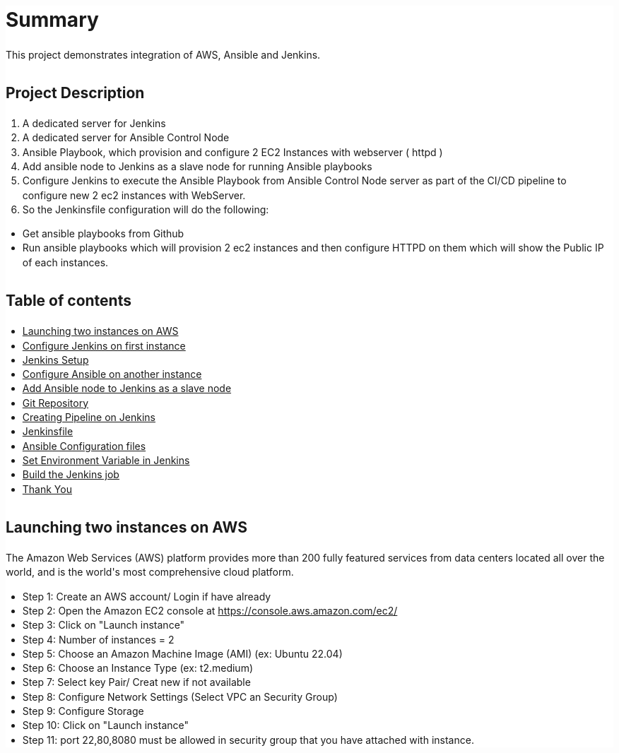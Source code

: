 
# Summary

This project demonstrates integration of AWS, Ansible and Jenkins.

## Project Description


1. A dedicated server for Jenkins
2. A dedicated server for Ansible Control Node
3. Ansible Playbook, which provision and configure 2 EC2 Instances with webserver ( httpd )
4. Add ansible node to Jenkins as a slave node for running Ansible playbooks
5. Configure Jenkins to execute the Ansible Playbook from Ansible Control Node server as part of the CI/CD pipeline to configure new 2 ec2 instances with WebServer.
6. So the Jenkinsfile configuration will do the following:
  
- Get ansible playbooks from Github
- Run ansible playbooks which will provision 2 ec2 instances and then configure HTTPD on them which will show the Public IP of each instances.

## Table of contents

- [Launching two instances on AWS](#launching-two-instances-on-aws)
- [Configure Jenkins on first instance](#configure-jenkins-on-first-instance)
- [Jenkins Setup](#jenkins-setup)
- [Configure Ansible on another instance](#configure-ansible-on-another-instance)
- [Add Ansible node to Jenkins as a slave node](#add-ansible-node-to-jenkins-as-a-slave-node)
- [Git Repository](#git-repository)
- [Creating Pipeline on Jenkins](#creating-pipeline-on-jenkins)
- [Jenkinsfile](#jenkinsfile)
- [Ansible Configuration files](#ansible-configuration-files)
- [Set Environment Variable in Jenkins](#set-environment-variable-in-jenkins)
- [Build the Jenkins job](#build-the-jenkins-job)
- [Thank You](#thank-you)

## Launching two instances on AWS 

The Amazon Web Services (AWS) platform provides more than 200 fully featured services from data centers located all over the world, and is the world's most comprehensive cloud platform.

- Step 1: Create an AWS account/ Login if have already
- Step 2: Open the Amazon EC2 console at https://console.aws.amazon.com/ec2/ 
- Step 3: Click on "Launch instance"
- Step 4: Number of instances = 2
- Step 5: Choose an Amazon Machine Image (AMI) (ex: Ubuntu 22.04)
- Step 6: Choose an Instance Type (ex: t2.medium)
- Step 7: Select key Pair/ Creat new if not available
- Step 8: Configure Network Settings (Select VPC an Security Group)
- Step 9: Configure Storage
- Step 10: Click on "Launch instance"
- Step 11: port 22,80,8080 must be allowed in security group that you have attached with instance.
